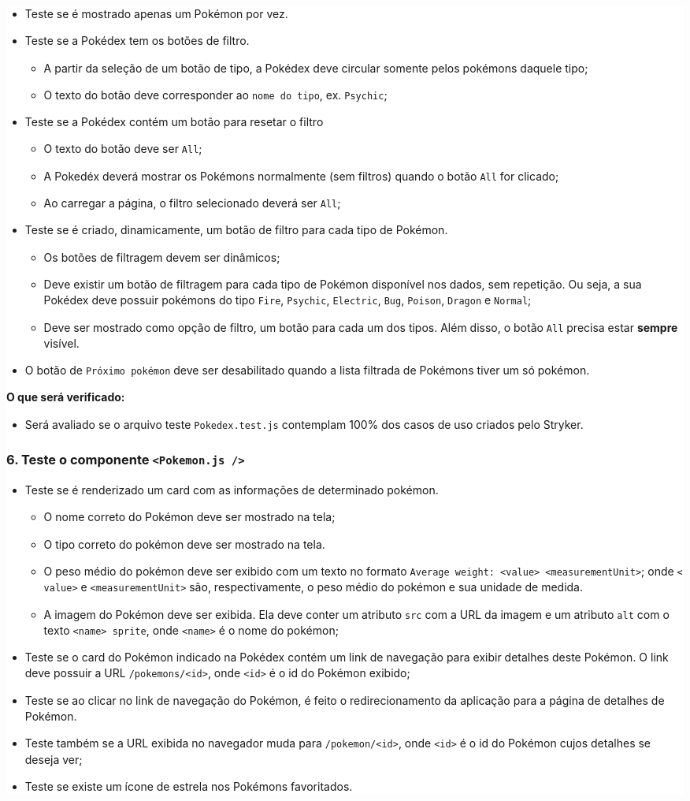   - Teste se é mostrado apenas um Pokémon por vez.

  - Teste se a Pokédex tem os botões de filtro.

    - A partir da seleção de um botão de tipo, a Pokédex deve circular somente pelos pokémons daquele tipo;

    - O texto do botão deve corresponder ao `nome do tipo`, ex. `Psychic`;

  - Teste se a Pokédex contém um botão para resetar o filtro

    - O texto do botão deve ser `All`;

    - A Pokedéx deverá mostrar os Pokémons normalmente (sem filtros) quando o botão `All` for clicado;

    - Ao carregar a página, o filtro selecionado deverá ser `All`;

  - Teste se é criado, dinamicamente, um botão de filtro para cada tipo de Pokémon.

    - Os botões de filtragem devem ser dinâmicos;

    - Deve existir um botão de filtragem para cada tipo de Pokémon disponível nos dados, sem repetição. Ou seja, a sua Pokédex deve possuir pokémons do tipo `Fire`, `Psychic`, `Electric`, `Bug`, `Poison`, `Dragon` e `Normal`;
    
    - Deve ser mostrado como opção de filtro, um botão para cada um dos tipos. Além disso, o botão `All` precisa estar **sempre** visível.

  - O botão de `Próximo pokémon` deve ser desabilitado quando a lista filtrada de Pokémons tiver um só pokémon.

  **O que será verificado:**

  - Será avaliado se o arquivo teste `Pokedex.test.js` contemplam 100% dos casos de uso criados pelo Stryker.

### 6. Teste o componente `<Pokemon.js />`

  - Teste se é renderizado um card com as informações de determinado pokémon.

    - O nome correto do Pokémon deve ser mostrado na tela;

    - O tipo correto do pokémon deve ser mostrado na tela.

    - O peso médio do pokémon deve ser exibido com um texto no formato `Average weight: <value> <measurementUnit>`; onde `<value>` e `<measurementUnit>` são, respectivamente, o peso médio do pokémon e sua unidade de medida.

    - A imagem do Pokémon deve ser exibida. Ela deve conter um atributo `src` com a URL da imagem e um atributo `alt` com o texto `<name> sprite`, onde `<name>` é o nome do pokémon;

  - Teste se o card do Pokémon indicado na Pokédex contém um link de navegação para exibir detalhes deste Pokémon. O link deve possuir a URL `/pokemons/<id>`, onde `<id>` é o id do Pokémon exibido;

  - Teste se ao clicar no link de navegação do Pokémon, é feito o redirecionamento da aplicação para a página de detalhes de Pokémon. 
  
  - Teste também se a URL exibida no navegador muda para `/pokemon/<id>`, onde `<id>` é o id do Pokémon cujos detalhes se deseja ver;

  - Teste se existe um ícone de estrela nos Pokémons favoritados.
